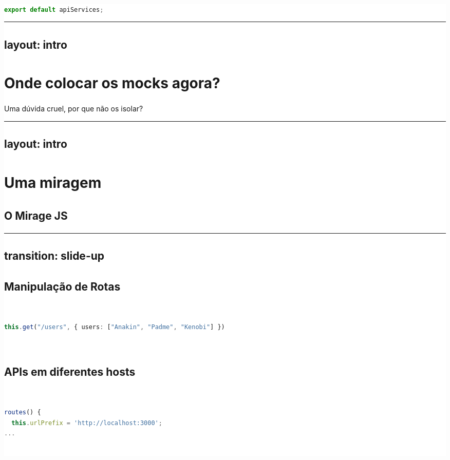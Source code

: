 ```ts {|2-5}
export default apiServices;
```
---
layout: intro
---

# Onde colocar os mocks agora?
Uma dúvida cruel, por que não os isolar?


---
layout: intro
---

# Uma miragem

<span v-click>

## O Mirage JS

</span>

---
transition: slide-up
---

<div v-click>

## Manipulação de Rotas
<br>

```ts
this.get("/users", { users: ["Anakin", "Padme", "Kenobi"] })
```

</div>
<br>
<div v-click>

## APIs em diferentes hosts
<br>

```ts
routes() {
  this.urlPrefix = 'http://localhost:3000';
...        
```
</div>
<br>
<div v-click>
